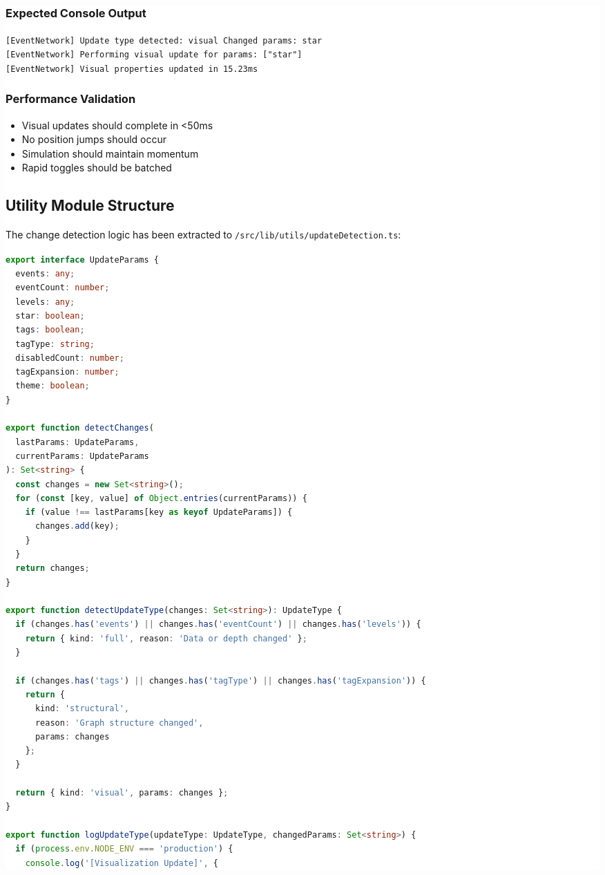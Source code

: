 ### Expected Console Output

```
[EventNetwork] Update type detected: visual Changed params: star
[EventNetwork] Performing visual update for params: ["star"]
[EventNetwork] Visual properties updated in 15.23ms
```

### Performance Validation

- Visual updates should complete in <50ms
- No position jumps should occur
- Simulation should maintain momentum
- Rapid toggles should be batched

## Utility Module Structure

The change detection logic has been extracted to `/src/lib/utils/updateDetection.ts`:

```typescript
export interface UpdateParams {
  events: any;
  eventCount: number;
  levels: any;
  star: boolean;
  tags: boolean;
  tagType: string;
  disabledCount: number;
  tagExpansion: number;
  theme: boolean;
}

export function detectChanges(
  lastParams: UpdateParams, 
  currentParams: UpdateParams
): Set<string> {
  const changes = new Set<string>();
  for (const [key, value] of Object.entries(currentParams)) {
    if (value !== lastParams[key as keyof UpdateParams]) {
      changes.add(key);
    }
  }
  return changes;
}

export function detectUpdateType(changes: Set<string>): UpdateType {
  if (changes.has('events') || changes.has('eventCount') || changes.has('levels')) {
    return { kind: 'full', reason: 'Data or depth changed' };
  }
  
  if (changes.has('tags') || changes.has('tagType') || changes.has('tagExpansion')) {
    return { 
      kind: 'structural', 
      reason: 'Graph structure changed',
      params: changes
    };
  }
  
  return { kind: 'visual', params: changes };
}

export function logUpdateType(updateType: UpdateType, changedParams: Set<string>) {
  if (process.env.NODE_ENV === 'production') {
    console.log('[Visualization Update]', {
```